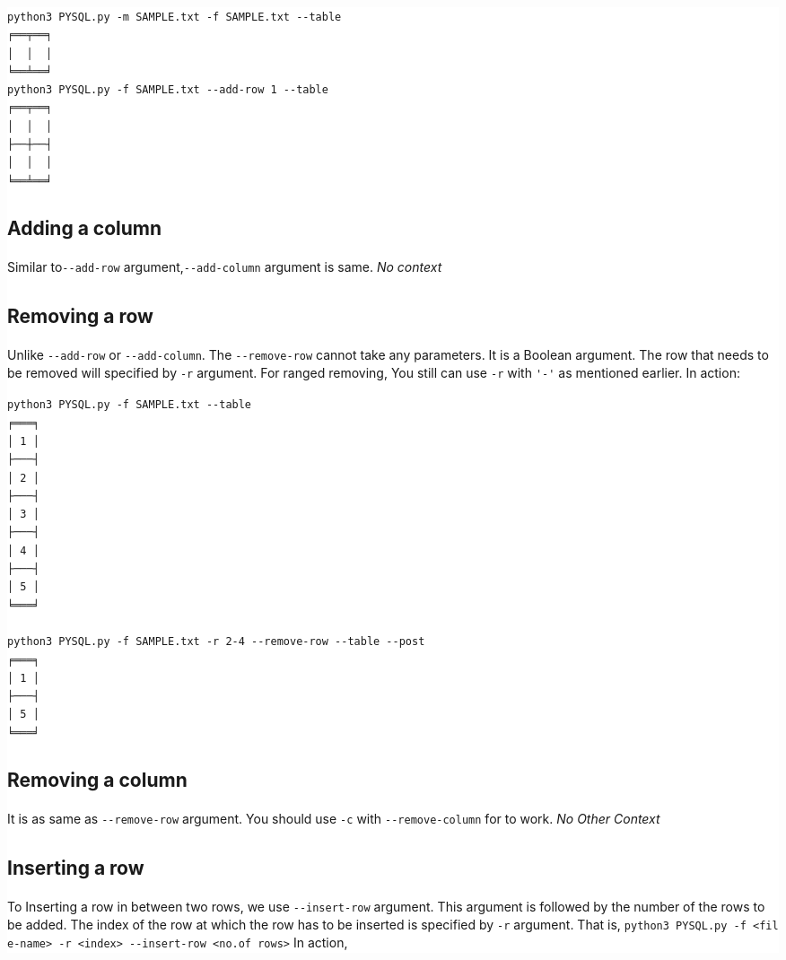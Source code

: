     python3 PYSQL.py -m SAMPLE.txt -f SAMPLE.txt --table
    ╒══╤══╕
    │  │  │
    ╘══╧══╛
    python3 PYSQL.py -f SAMPLE.txt --add-row 1 --table
    ╒══╤══╕
    │  │  │
    ├──┼──┤
    │  │  │
    ╘══╧══╛

## Adding a column
Similar to`--add-row` argument,`--add-column` argument is same.
_No context_

## Removing a row
Unlike `--add-row` or `--add-column`. The `--remove-row` cannot take any parameters. It is a Boolean argument.
The row that needs to be removed will specified by `-r` argument.
 For ranged removing, You still can use `-r` with `'-'` as mentioned earlier.
In action:

    python3 PYSQL.py -f SAMPLE.txt --table
    ╒═══╕
    │ 1 │
    ├───┤
    │ 2 │
    ├───┤
    │ 3 │
    ├───┤
    │ 4 │
    ├───┤
    │ 5 │
    ╘═══╛
    
    python3 PYSQL.py -f SAMPLE.txt -r 2-4 --remove-row --table --post
    ╒═══╕
    │ 1 │
    ├───┤
    │ 5 │
    ╘═══╛

## Removing a column
It is as same as `--remove-row` argument. 
You should use `-c` with `--remove-column` for to work.
_No Other Context_
## Inserting a row
To Inserting a row in between two rows, we use `--insert-row` argument.
This argument is followed by the number of the rows to be added.
The index of the row at which the row has to be inserted is specified by `-r` argument.
That is,
`python3 PYSQL.py -f <file-name> -r <index> --insert-row <no.of rows>`
In action,
